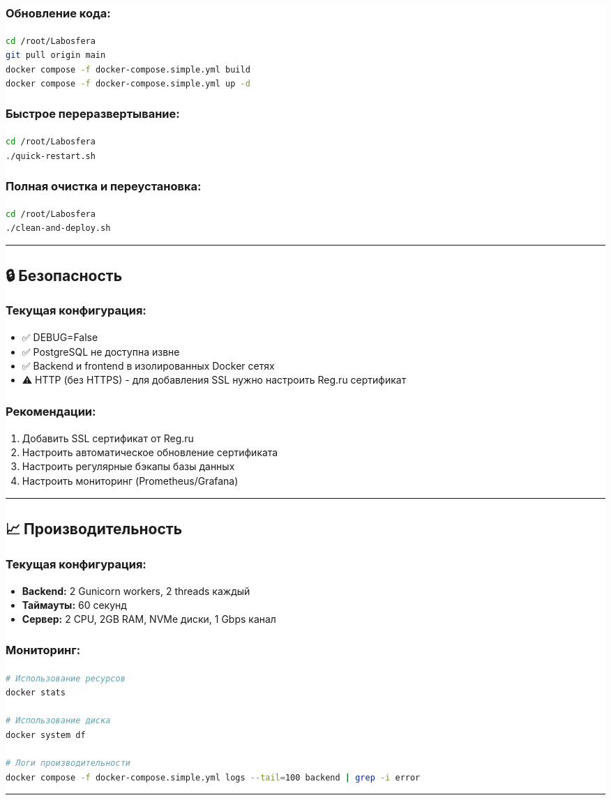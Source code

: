 ### Обновление кода:
```bash
cd /root/Labosfera
git pull origin main
docker compose -f docker-compose.simple.yml build
docker compose -f docker-compose.simple.yml up -d
```

### Быстрое переразвертывание:
```bash
cd /root/Labosfera
./quick-restart.sh
```

### Полная очистка и переустановка:
```bash
cd /root/Labosfera
./clean-and-deploy.sh
```

---

## 🔒 Безопасность

### Текущая конфигурация:
- ✅ DEBUG=False
- ✅ PostgreSQL не доступна извне
- ✅ Backend и frontend в изолированных Docker сетях
- ⚠️ HTTP (без HTTPS) - для добавления SSL нужно настроить Reg.ru сертификат

### Рекомендации:
1. Добавить SSL сертификат от Reg.ru
2. Настроить автоматическое обновление сертификата
3. Настроить регулярные бэкапы базы данных
4. Настроить мониторинг (Prometheus/Grafana)

---

## 📈 Производительность

### Текущая конфигурация:
- **Backend:** 2 Gunicorn workers, 2 threads каждый
- **Таймауты:** 60 секунд
- **Сервер:** 2 CPU, 2GB RAM, NVMe диски, 1 Gbps канал

### Мониторинг:
```bash
# Использование ресурсов
docker stats

# Использование диска
docker system df

# Логи производительности
docker compose -f docker-compose.simple.yml logs --tail=100 backend | grep -i error
```

---